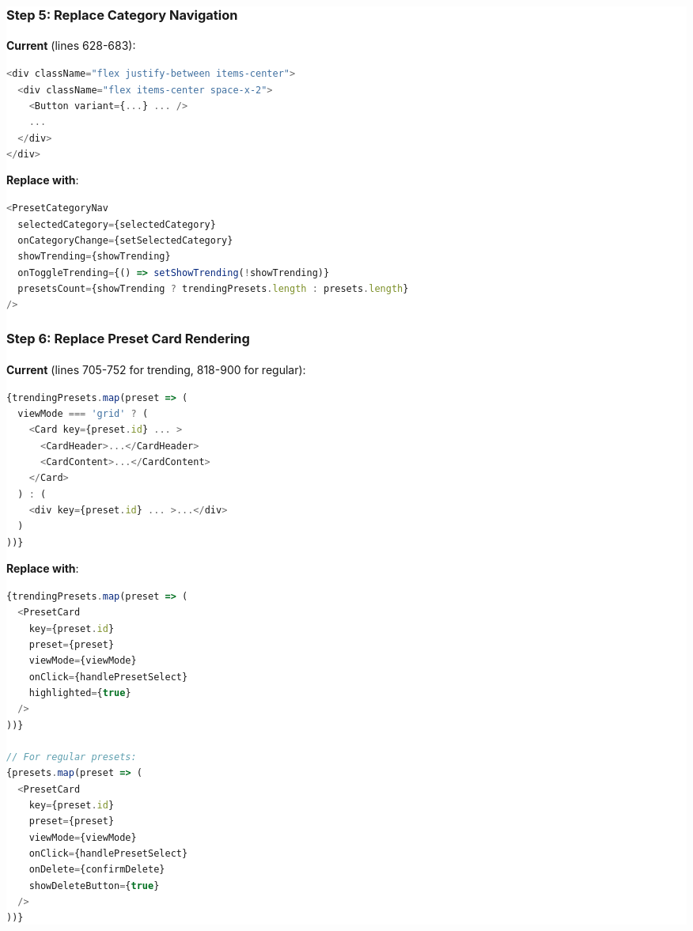 ### Step 5: Replace Category Navigation

**Current** (lines 628-683):
```typescript
<div className="flex justify-between items-center">
  <div className="flex items-center space-x-2">
    <Button variant={...} ... />
    ...
  </div>
</div>
```

**Replace with**:
```typescript
<PresetCategoryNav
  selectedCategory={selectedCategory}
  onCategoryChange={setSelectedCategory}
  showTrending={showTrending}
  onToggleTrending={() => setShowTrending(!showTrending)}
  presetsCount={showTrending ? trendingPresets.length : presets.length}
/>
```

### Step 6: Replace Preset Card Rendering

**Current** (lines 705-752 for trending, 818-900 for regular):
```typescript
{trendingPresets.map(preset => (
  viewMode === 'grid' ? (
    <Card key={preset.id} ... >
      <CardHeader>...</CardHeader>
      <CardContent>...</CardContent>
    </Card>
  ) : (
    <div key={preset.id} ... >...</div>
  )
))}
```

**Replace with**:
```typescript
{trendingPresets.map(preset => (
  <PresetCard
    key={preset.id}
    preset={preset}
    viewMode={viewMode}
    onClick={handlePresetSelect}
    highlighted={true}
  />
))}

// For regular presets:
{presets.map(preset => (
  <PresetCard
    key={preset.id}
    preset={preset}
    viewMode={viewMode}
    onClick={handlePresetSelect}
    onDelete={confirmDelete}
    showDeleteButton={true}
  />
))}
```
